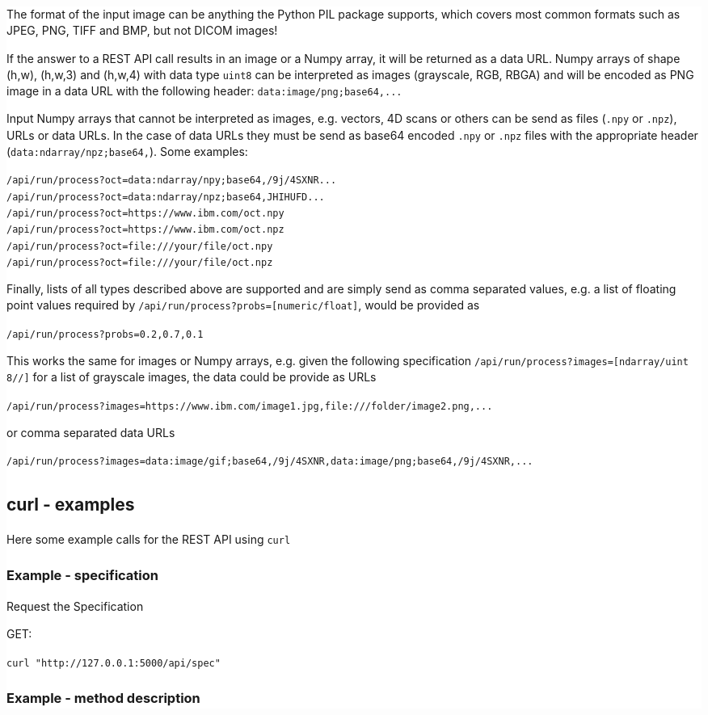 The format of the input image can be anything the Python PIL package 
supports, which covers most common formats such as JPEG, PNG, TIFF and BMP, 
but not DICOM images!

If the answer to a REST API call results in an image or a Numpy array,
it will be returned as a data URL.
Numpy arrays of shape (h,w), (h,w,3) and (h,w,4) with data type `uint8`
can be interpreted as images (grayscale, RGB, RBGA) and will be encoded 
as PNG image in a data URL with the following header: `data:image/png;base64,...` 

Input Numpy arrays that cannot be interpreted as images, e.g. vectors, 4D scans 
or others can be send as files (`.npy` or `.npz`), URLs or data URLs. 
In the case of data URLs they must be send as base64 encoded `.npy` or `.npz` 
files with the appropriate header (`data:ndarray/npz;base64,`). 
Some examples:

```
/api/run/process?oct=data:ndarray/npy;base64,/9j/4SXNR...
/api/run/process?oct=data:ndarray/npz;base64,JHIHUFD...
/api/run/process?oct=https://www.ibm.com/oct.npy
/api/run/process?oct=https://www.ibm.com/oct.npz
/api/run/process?oct=file:///your/file/oct.npy
/api/run/process?oct=file:///your/file/oct.npz
``` 

Finally, lists of all types described above are supported and are simply 
send as comma separated values, e.g. a list of floating point values required
by `/api/run/process?probs=[numeric/float]`, would be provided as
```
/api/run/process?probs=0.2,0.7,0.1
``` 

This works the same for images or Numpy arrays, e.g. given the following 
specification `/api/run/process?images=[ndarray/uint8//]` for a list of
grayscale images, the data could be provide as URLs
```
/api/run/process?images=https://www.ibm.com/image1.jpg,file:///folder/image2.png,...
``` 
or comma separated data URLs
```
/api/run/process?images=data:image/gif;base64,/9j/4SXNR,data:image/png;base64,/9j/4SXNR,...
```  

## curl - examples

Here some example calls for the REST API using `curl`

### Example - specification

Request the Specification

GET:

`curl "http://127.0.0.1:5000/api/spec"`


### Example - method description
